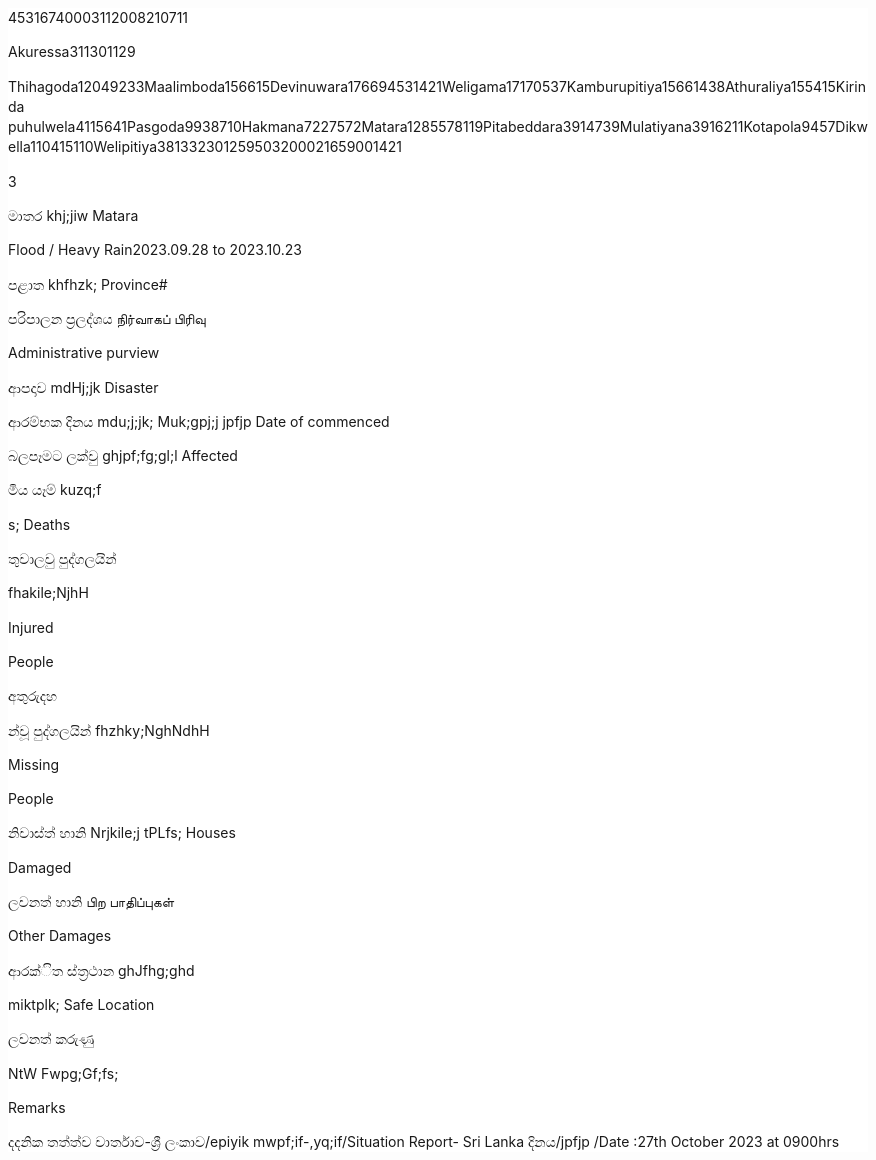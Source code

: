 45316740003112008210711

Akuressa311301129

Thihagoda12049233Maalimboda156615Devinuwara176694531421Weligama17170537Kamburupitiya15661438Athuraliya155415Kirinda puhulwela4115641Pasgoda9938710Hakmana7227572Matara1285578119Pitabeddara3914739Mulatiyana3916211Kotapola9457Dikwella110415110Welipitiya381332301259503200021659001421

3

මාතර khj;jiw Matara

Flood / Heavy Rain2023.09.28 to 2023.10.23

පළාත khfhzk; Province#

පරිපාලන ප්‍රලද්ශය நிர்வாகப் பிரிவு

Administrative purview

ආපදාව mdHj;jk Disaster

ආරම්භක දිනය mdu;j;jk; Muk;gpj;j jpfjp Date of commenced

බලපෑමට ලක්වු ghjpf;fg;gl;l Affected

මිය යෑම් kuzq;f

s; Deaths

තුවාලවු පුද්ගලයින්

fhakile;NjhH

Injured

People

අතුරුදහ

න්වූ පුද්ගලයින් fhzhky;NghNdhH

Missing

People

නිවාස්ත්‍ හානි Nrjkile;j tPLfs; Houses

Damaged

ලවනත් හානි பிற பாதிப்புகள்

Other Damages

ආරක්ිත ස්ත්‍රථාන ghJfhg;ghd

miktplk; Safe Location

ලවනත් කරුණු

NtW Fwpg;Gf;fs;

Remarks

දදනික තත්ත්ව වාර්තාව-ශ්‍රී ලංකාව/epiyik mwpf;if-,yq;if/Situation Report- Sri Lanka දිනය/jpfjp /Date :27th October 2023 at 0900hrs
